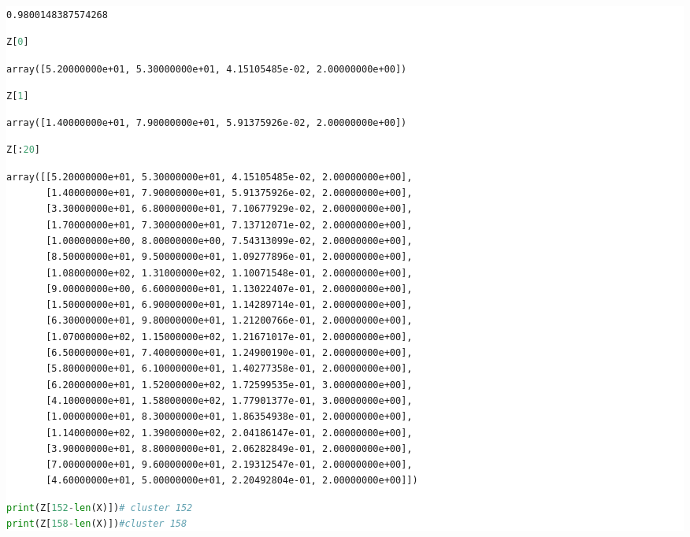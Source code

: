 

    0.9800148387574268




```python
Z[0]
```




    array([5.20000000e+01, 5.30000000e+01, 4.15105485e-02, 2.00000000e+00])




```python
Z[1]
```




    array([1.40000000e+01, 7.90000000e+01, 5.91375926e-02, 2.00000000e+00])




```python
Z[:20]
```




    array([[5.20000000e+01, 5.30000000e+01, 4.15105485e-02, 2.00000000e+00],
           [1.40000000e+01, 7.90000000e+01, 5.91375926e-02, 2.00000000e+00],
           [3.30000000e+01, 6.80000000e+01, 7.10677929e-02, 2.00000000e+00],
           [1.70000000e+01, 7.30000000e+01, 7.13712071e-02, 2.00000000e+00],
           [1.00000000e+00, 8.00000000e+00, 7.54313099e-02, 2.00000000e+00],
           [8.50000000e+01, 9.50000000e+01, 1.09277896e-01, 2.00000000e+00],
           [1.08000000e+02, 1.31000000e+02, 1.10071548e-01, 2.00000000e+00],
           [9.00000000e+00, 6.60000000e+01, 1.13022407e-01, 2.00000000e+00],
           [1.50000000e+01, 6.90000000e+01, 1.14289714e-01, 2.00000000e+00],
           [6.30000000e+01, 9.80000000e+01, 1.21200766e-01, 2.00000000e+00],
           [1.07000000e+02, 1.15000000e+02, 1.21671017e-01, 2.00000000e+00],
           [6.50000000e+01, 7.40000000e+01, 1.24900190e-01, 2.00000000e+00],
           [5.80000000e+01, 6.10000000e+01, 1.40277358e-01, 2.00000000e+00],
           [6.20000000e+01, 1.52000000e+02, 1.72599535e-01, 3.00000000e+00],
           [4.10000000e+01, 1.58000000e+02, 1.77901377e-01, 3.00000000e+00],
           [1.00000000e+01, 8.30000000e+01, 1.86354938e-01, 2.00000000e+00],
           [1.14000000e+02, 1.39000000e+02, 2.04186147e-01, 2.00000000e+00],
           [3.90000000e+01, 8.80000000e+01, 2.06282849e-01, 2.00000000e+00],
           [7.00000000e+01, 9.60000000e+01, 2.19312547e-01, 2.00000000e+00],
           [4.60000000e+01, 5.00000000e+01, 2.20492804e-01, 2.00000000e+00]])




```python
print(Z[152-len(X)])# cluster 152
print(Z[158-len(X)])#cluster 158
```

